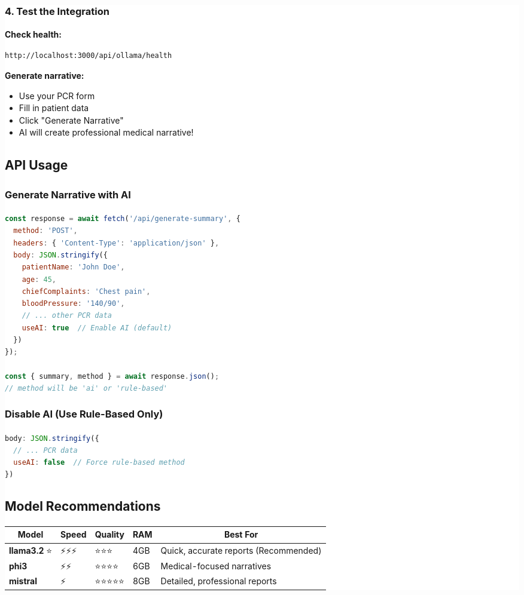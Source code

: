 ### 4. Test the Integration

**Check health:**
```
http://localhost:3000/api/ollama/health
```

**Generate narrative:**
- Use your PCR form
- Fill in patient data
- Click "Generate Narrative"
- AI will create professional medical narrative!

## API Usage

### Generate Narrative with AI
```javascript
const response = await fetch('/api/generate-summary', {
  method: 'POST',
  headers: { 'Content-Type': 'application/json' },
  body: JSON.stringify({
    patientName: 'John Doe',
    age: 45,
    chiefComplaints: 'Chest pain',
    bloodPressure: '140/90',
    // ... other PCR data
    useAI: true  // Enable AI (default)
  })
});

const { summary, method } = await response.json();
// method will be 'ai' or 'rule-based'
```

### Disable AI (Use Rule-Based Only)
```javascript
body: JSON.stringify({
  // ... PCR data
  useAI: false  // Force rule-based method
})
```

## Model Recommendations

| Model | Speed | Quality | RAM | Best For |
|-------|-------|---------|-----|----------|
| **llama3.2** ⭐ | ⚡⚡⚡ | ⭐⭐⭐ | 4GB | Quick, accurate reports (Recommended) |
| **phi3** | ⚡⚡ | ⭐⭐⭐⭐ | 6GB | Medical-focused narratives |
| **mistral** | ⚡ | ⭐⭐⭐⭐⭐ | 8GB | Detailed, professional reports |
